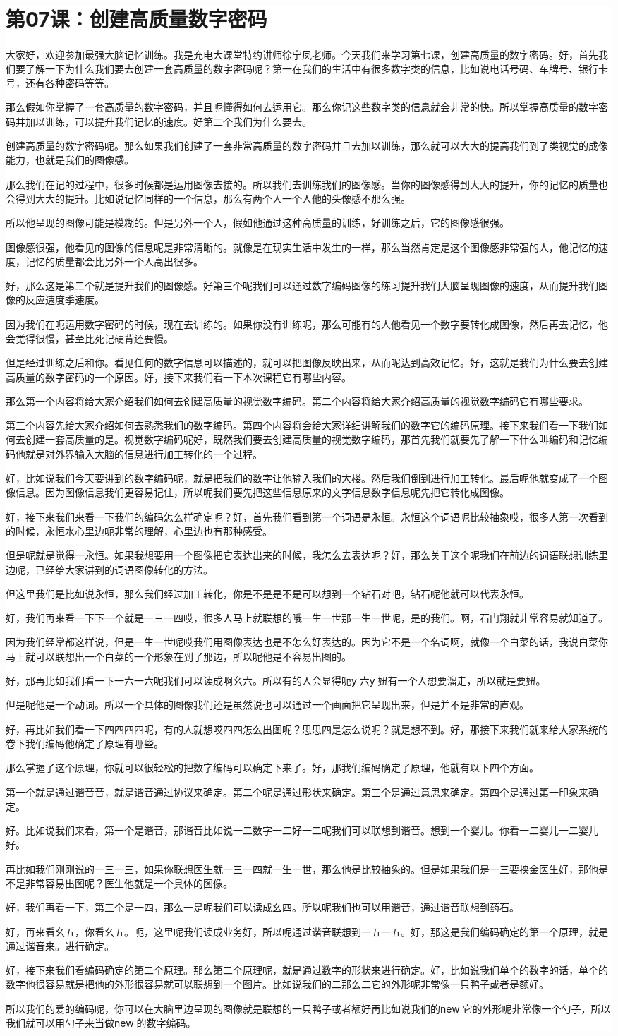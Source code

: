 # 第07课：创建高质量数字密码

大家好，欢迎参加最强大脑记忆训练。我是充电大课堂特约讲师徐宁凤老师。今天我们来学习第七课，创建高质量的数字密码。好，首先我们要了解一下为什么我们要去创建一套高质量的数字密码呢？第一在我们的生活中有很多数字类的信息，比如说电话号码、车牌号、银行卡号，还有各种密码等等。

那么假如你掌握了一套高质量的数字密码，并且呢懂得如何去运用它。那么你记这些数字类的信息就会非常的快。所以掌握高质量的数字密码并加以训练，可以提升我们记忆的速度。好第二个我们为什么要去。

创建高质量的数字密码呢。那么如果我们创建了一套非常高质量的数字密码并且去加以训练，那么就可以大大的提高我们到了类视觉的成像能力，也就是我们的图像感。

那么我们在记的过程中，很多时候都是运用图像去接的。所以我们去训练我们的图像感。当你的图像感得到大大的提升，你的记忆的质量也会得到大大的提升。比如说记忆同样的一个信息，那么有两个人一个人他的头像感不那么强。

所以他呈现的图像可能是模糊的。但是另外一个人，假如他通过这种高质量的训练，好训练之后，它的图像感很强。

图像感很强，他看见的图像的信息呢是非常清晰的。就像是在现实生活中发生的一样，那么当然肯定是这个图像感非常强的人，他记忆的速度，记忆的质量都会比另外一个人高出很多。

好，那么这是第二个就是提升我们的图像感。好第三个呢我们可以通过数字编码图像的练习提升我们大脑呈现图像的速度，从而提升我们图像的反应速度季速度。

因为我们在呃运用数字密码的时候，现在去训练的。如果你没有训练呢，那么可能有的人他看见一个数字要转化成图像，然后再去记忆，他会觉得很慢，甚至比死记硬背还要慢。

但是经过训练之后和你。看见任何的数字信息可以描述的，就可以把图像反映出来，从而呢达到高效记忆。好，这就是我们为什么要去创建高质量的数字密码的一个原因。好，接下来我们看一下本次课程它有哪些内容。

那么第一个内容将给大家介绍我们如何去创建高质量的视觉数字编码。第二个内容将给大家介绍高质量的视觉数字编码它有哪些要求。

第三个内容先给大家介绍如何去熟悉我们的数字编码。第四个内容将会给大家详细讲解我们的数字它的编码原理。接下来我们看一下我们如何去创建一套高质量的是。视觉数字编码呢好，既然我们要去创建高质量的视觉数字编码，那首先我们就要先了解一下什么叫编码和记忆编码他就是对外界输入大脑的信息进行加工转化的一个过程。

好，比如说我们今天要讲到的数字编码呢，就是把我们的数字让他输入我们的大楼。然后我们倒到进行加工转化。最后呢他就变成了一个图像信息。因为图像信息我们更容易记住，所以呢我们要先把这些信息原来的文字信息数字信息呢先把它转化成图像。

好，接下来我们来看一下我们的编码怎么样确定呢？好，首先我们看到第一个词语是永恒。永恒这个词语呢比较抽象哎，很多人第一次看到的时候，永恒水心里边呃非常的理解，心里边也有那种感受。

但是呢就是觉得一永恒。如果我想要用一个图像把它表达出来的时候，我怎么去表达呢？好，那么关于这个呢我们在前边的词语联想训练里边呢，已经给大家讲到的词语图像转化的方法。

但这里我们是比如说永恒，那么我们经过加工转化，你是不是是不是可以想到一个钻石对吧，钻石呢他就可以代表永恒。

好，我们再来看一下下一个就是一三一四哎，很多人马上就联想的哦一生一世那一生一世呢，是的我们。啊，石门翔就非常容易就知道了。

因为我们经常都这样说，但是一生一世呢哎我们用图像表达也是不怎么好表达的。因为它不是一个名词啊，就像一个白菜的话，我说白菜你马上就可以联想出一个白菜的一个形象在到了那边，所以呢他是不容易出图的。

好，那再比如我们看一下一六一六呢我们可以读成啊幺六。所以有的人会显得呃y 六y 妞有一个人想要溜走，所以就是要妞。

但是呢他是一个动词。所以一个具体的图像我们还是虽然说也可以通过一个画面把它呈现出来，但是并不是非常的直观。

好，再比如我们看一下四四四四呢，有的人就想哎四四怎么出图呢？思思四是怎么说呢？就是想不到。好，那接下来我们就来给大家系统的卷下我们编码他确定了原理有哪些。

那么掌握了这个原理，你就可以很轻松的把数字编码可以确定下来了。好，那我们编码确定了原理，他就有以下四个方面。

第一个就是通过谐音音，就是谐音通过协议来确定。第二个呢是通过形状来确定。第三个是通过意思来确定。第四个是通过第一印象来确定。

好。比如说我们来看，第一个是谐音，那谐音比如说一二数字一二好一二呢我们可以联想到谐音。想到一个婴儿。你看一二婴儿一二婴儿好。

再比如我们刚刚说的一三一三，如果你联想医生就一三一四就一生一世，那么他是比较抽象的。但是如果我们是一三要挟金医生好，那他是不是非常容易出图呢？医生他就是一个具体的图像。

好，我们再看一下，第三个是一四，那么一是呢我们可以读成幺四。所以呢我们也可以用谐音，通过谐音联想到药石。

好，再来看幺五，你看幺五。呃，这里呢我们读成业务好，所以呢通过谐音联想到一五一五。好，那这是我们编码确定的第一个原理，就是通过谐音来。进行确定。

好，接下来我们看编码确定的第二个原理。那么第二个原理呢，就是通过数字的形状来进行确定。好，比如说我们单个的数字的话，单个的数字他很容易就是把他的外形很容易就可以联想到一个图片。比如说我们的二那么二它的外形呢非常像一只鸭子或者是额好。

所以我们的爱的编码呢，你可以在大脑里边呈现的图像就是联想的一只鸭子或者额好再比如说我们的new 它的外形呢非常像一个勺子，所以我们就可以用勺子来当做new 的数字编码。
